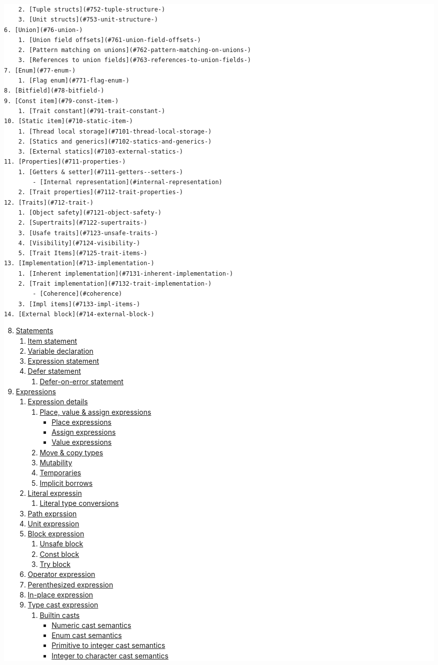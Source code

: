         2. [Tuple structs](#752-tuple-structure-)
        3. [Unit structs](#753-unit-structure-)
    6. [Union](#76-union-)
        1. [Union field offsets](#761-union-field-offsets-)
        2. [Pattern matching on unions](#762-pattern-matching-on-unions-)
        3. [References to union fields](#763-references-to-union-fields-)
    7. [Enum](#77-enum-)
        1. [Flag enum](#771-flag-enum-)
    8. [Bitfield](#78-bitfield-)
    9. [Const item](#79-const-item-)
        1. [Trait constant](#791-trait-constant-)
    10. [Static item](#710-static-item-)
        1. [Thread local storage](#7101-thread-local-storage-)
        2. [Statics and generics](#7102-statics-and-generics-)
        3. [External statics](#7103-external-statics-)
    11. [Properties](#711-properties-)
        1. [Getters & setter](#7111-getters--setters-)
            - [Internal representation](#internal-representation)
        2. [Trait properties](#7112-trait-properties-)
    12. [Traits](#712-trait-)
        1. [Object safety](#7121-object-safety-)
        2. [Supertraits](#7122-supertraits-)
        3. [Usafe traits](#7123-unsafe-traits-)
        4. [Visibility](#7124-visibility-)
        5. [Trait Items](#7125-trait-items-)
    13. [Implementation](#713-implementation-)
        1. [Inherent implementation](#7131-inherent-implementation-)
        2. [Trait implementation](#7132-trait-implementation-)
            - [Coherence](#coherence)
        3. [Impl items](#7133-impl-items-)
    14. [External block](#714-external-block-)
8. [Statements](#8-statements-)
    1. [Item statement](#81-item-statement-)
    2. [Variable declaration](#82-variable-declaration-)
    3. [Expression statement](#83-expression-statement-)
    4. [Defer statement](#84-defer-statement-)
        1. [Defer-on-error statement](#841-defer-on-error-statement-)
9. [Expressions](#9-expressions-)
    1. [Expression details](#91-expression-details-)
        1. [Place, value & assign expressions](#911-place-value--assign-expressions-)
            - [Place expressions](#place-expressions)
            - [Assign expressions](#assign-expressions)
            - [Value expressions](#value-expressions)
        2. [Move & copy types](#912-moved--copied-types-)
        3. [Mutability](#913-mutability-)
        4. [Temporaries](#914-temporaries-)
        4. [Implicit borrows](#915-implicit-borrows-)
    2. [Literal expressin](#92-literal-expression-)
        1. [Literal type conversions](#921-literal-type-conversion-)
    3. [Path exprssion](#93-path-expression-)
    4. [Unit expression](#94-unit-expression-)
    5. [Block expression](#95-block-expression-)
        1. [Unsafe block](#951-unsafe-block-)
        2. [Const block](#952-const-block-)
        3. [Try block](#953-try-blocks-)
    6. [Operator expression](#96-operator-expression-)
    7. [Perenthesized expression](#97-parenthesized-expression-)
    8. [In-place expression](#98-in-place-expression-)
    9. [Type cast expression](#99-type-cast-expression-)
        1. [Builtin casts](#991-builtin-casts-)
            - [Numeric cast semantics](#numeric-cast-semantics)
            - [Enum cast semantics](#enum-cast-semantics)
            - [Primitive to integer cast semantics](#primtive-to-integer-cast-semantics)
            - [Integer to character cast semantics](#integer-to-character-cast-semantics)